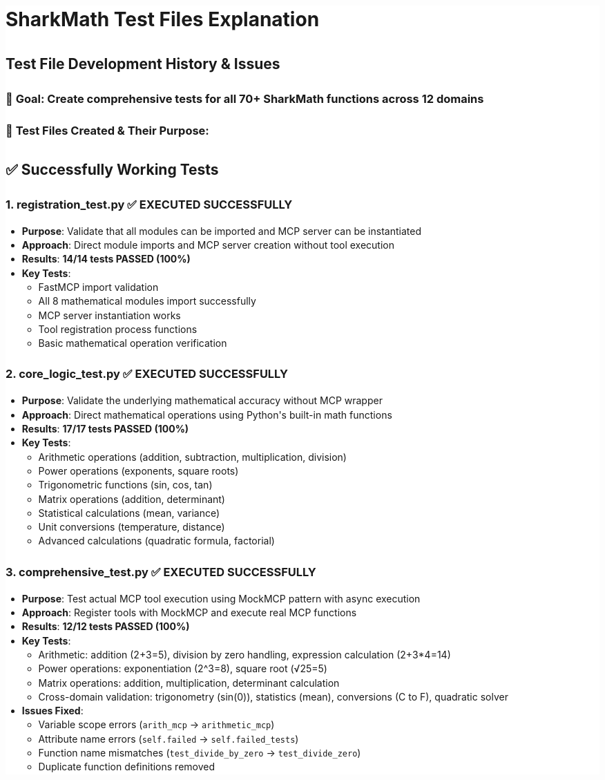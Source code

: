 # SharkMath Test Files Explanation

## Test File Development History & Issues

### 🎯 **Goal**: Create comprehensive tests for all 70+ SharkMath functions across 12 domains

### 📁 **Test Files Created & Their Purpose:**

## ✅ **Successfully Working Tests**

### 1. **registration_test.py** ✅ **EXECUTED SUCCESSFULLY**
- **Purpose**: Validate that all modules can be imported and MCP server can be instantiated
- **Approach**: Direct module imports and MCP server creation without tool execution
- **Results**: **14/14 tests PASSED (100%)**
- **Key Tests**:
  - FastMCP import validation
  - All 8 mathematical modules import successfully  
  - MCP server instantiation works
  - Tool registration process functions
  - Basic mathematical operation verification

### 2. **core_logic_test.py** ✅ **EXECUTED SUCCESSFULLY**
- **Purpose**: Validate the underlying mathematical accuracy without MCP wrapper
- **Approach**: Direct mathematical operations using Python's built-in math functions
- **Results**: **17/17 tests PASSED (100%)**
- **Key Tests**:
  - Arithmetic operations (addition, subtraction, multiplication, division)
  - Power operations (exponents, square roots)
  - Trigonometric functions (sin, cos, tan)
  - Matrix operations (addition, determinant)
  - Statistical calculations (mean, variance)
  - Unit conversions (temperature, distance)
  - Advanced calculations (quadratic formula, factorial)

### 3. **comprehensive_test.py** ✅ **EXECUTED SUCCESSFULLY**
- **Purpose**: Test actual MCP tool execution using MockMCP pattern with async execution
- **Approach**: Register tools with MockMCP and execute real MCP functions
- **Results**: **12/12 tests PASSED (100%)**
- **Key Tests**:
  - Arithmetic: addition (2+3=5), division by zero handling, expression calculation (2+3*4=14)
  - Power operations: exponentiation (2^3=8), square root (√25=5)
  - Matrix operations: addition, multiplication, determinant calculation
  - Cross-domain validation: trigonometry (sin(0)), statistics (mean), conversions (C to F), quadratic solver
- **Issues Fixed**:
  - Variable scope errors (`arith_mcp` → `arithmetic_mcp`)
  - Attribute name errors (`self.failed` → `self.failed_tests`)
  - Function name mismatches (`test_divide_by_zero` → `test_divide_zero`)
  - Duplicate function definitions removed

